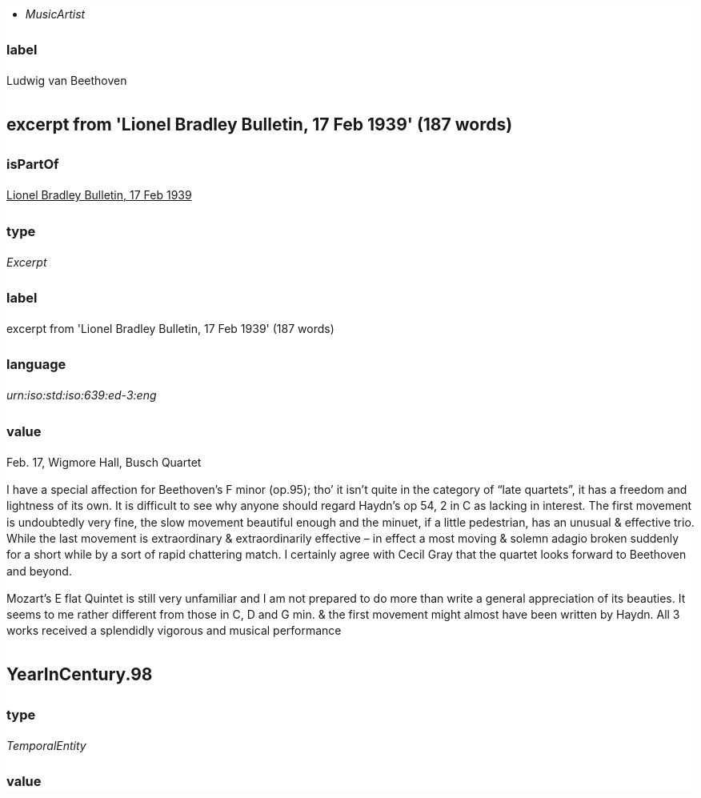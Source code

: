  - *MusicArtist*

### label


Ludwig van Beethoven

## excerpt from 'Lionel Bradley Bulletin, 17 Feb 1939' (187 words)

### isPartOf


[Lionel Bradley Bulletin, 17 Feb 1939](#Lionel-Bradley-Bulletin-17-Feb-1939)

### type


*Excerpt*

### label


excerpt from 'Lionel Bradley Bulletin, 17 Feb 1939' (187 words)

### language


*urn:iso:std:iso:639:ed-3:eng*

### value


<p>Feb. 17, Wigmore Hall, Busch Quartet</p>
<p>I have a special affection for Beethoven&rsquo;s F minor (op.95); tho&rsquo; it isn&rsquo;t quite in the category of &ldquo;late quartets&rdquo;, it has a freedom and lightness of its own. It is difficult to see why anyone should regard Haydn&rsquo;s op 54, 2 in C as lacking in interest. The first movement is undoubtedly very fine, the slow movement beautiful enough and the minuet, if a little pedestrian, has an unusual &amp; effective trio. While the last movement is extraordinary &amp; extraordinarily effective &ndash; in effect a most moving &amp; solemn adagio broken suddenly for a short while by a sort of rapid chattering match. I certainly agree with Cecil Gray that the quartet looks forward to Beethoven and beyond.</p>
<p>Mozart&rsquo;s E flat Quintet is still very unfamiliar and I am not prepared to do more than write a general appreciation of its beauties. It seems to me rather different from those in C, D and G min. &amp; the first movement might almost have been written by Haydn. All 3 works received a splendidly vigorous and musical performance</p>

## YearInCentury.98

### type


*TemporalEntity*

### value
